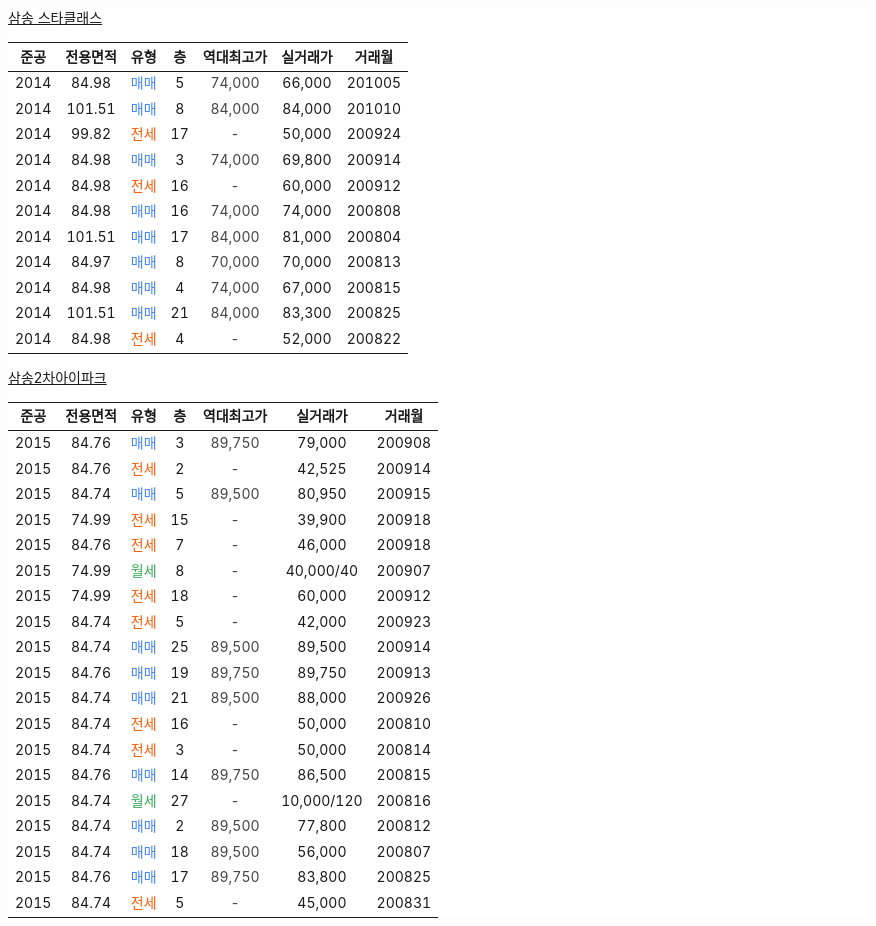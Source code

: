 [삼송 스타클래스](https://search.naver.com/search.naver?query=%EA%B2%BD%EA%B8%B0%EB%8F%84+%EA%B3%A0%EC%96%91%EC%8B%9C+%EB%8D%95%EC%96%91%EA%B5%AC+%EC%82%BC%EC%86%A1%EB%8F%99+%EC%82%BC%EC%86%A1+%EC%8A%A4%ED%83%80%ED%81%B4%EB%9E%98%EC%8A%A4)

|준공|전용면적|유형|층|역대최고가|실거래가|거래월|
|:---:|:---:|:---:|:---:|:---:|:---:|:---:|
|2014|84.98|<span style="color:#4285f3">매매</span>|5|<span style="color:#444444">74,000</span>|66,000|201005|
|2014|101.51|<span style="color:#4285f3">매매</span>|8|<span style="color:#444444">84,000</span>|84,000|201010|
|2014|99.82|<span style="color:#ff5a00">전세</span>|17|<span style="color:#444444">-</span>|50,000|200924|
|2014|84.98|<span style="color:#4285f3">매매</span>|3|<span style="color:#444444">74,000</span>|69,800|200914|
|2014|84.98|<span style="color:#ff5a00">전세</span>|16|<span style="color:#444444">-</span>|60,000|200912|
|2014|84.98|<span style="color:#4285f3">매매</span>|16|<span style="color:#444444">74,000</span>|74,000|200808|
|2014|101.51|<span style="color:#4285f3">매매</span>|17|<span style="color:#444444">84,000</span>|81,000|200804|
|2014|84.97|<span style="color:#4285f3">매매</span>|8|<span style="color:#444444">70,000</span>|70,000|200813|
|2014|84.98|<span style="color:#4285f3">매매</span>|4|<span style="color:#444444">74,000</span>|67,000|200815|
|2014|101.51|<span style="color:#4285f3">매매</span>|21|<span style="color:#444444">84,000</span>|83,300|200825|
|2014|84.98|<span style="color:#ff5a00">전세</span>|4|<span style="color:#444444">-</span>|52,000|200822|

[삼송2차아이파크](https://search.naver.com/search.naver?query=%EA%B2%BD%EA%B8%B0%EB%8F%84+%EA%B3%A0%EC%96%91%EC%8B%9C+%EB%8D%95%EC%96%91%EA%B5%AC+%EC%82%BC%EC%86%A1%EB%8F%99+%EC%82%BC%EC%86%A12%EC%B0%A8%EC%95%84%EC%9D%B4%ED%8C%8C%ED%81%AC)

|준공|전용면적|유형|층|역대최고가|실거래가|거래월|
|:---:|:---:|:---:|:---:|:---:|:---:|:---:|
|2015|84.76|<span style="color:#4285f3">매매</span>|3|<span style="color:#444444">89,750</span>|79,000|200908|
|2015|84.76|<span style="color:#ff5a00">전세</span>|2|<span style="color:#444444">-</span>|42,525|200914|
|2015|84.74|<span style="color:#4285f3">매매</span>|5|<span style="color:#444444">89,500</span>|80,950|200915|
|2015|74.99|<span style="color:#ff5a00">전세</span>|15|<span style="color:#444444">-</span>|39,900|200918|
|2015|84.76|<span style="color:#ff5a00">전세</span>|7|<span style="color:#444444">-</span>|46,000|200918|
|2015|74.99|<span style="color:#34a853">월세</span>|8|<span style="color:#444444">-</span>|40,000/40|200907|
|2015|74.99|<span style="color:#ff5a00">전세</span>|18|<span style="color:#444444">-</span>|60,000|200912|
|2015|84.74|<span style="color:#ff5a00">전세</span>|5|<span style="color:#444444">-</span>|42,000|200923|
|2015|84.74|<span style="color:#4285f3">매매</span>|25|<span style="color:#444444">89,500</span>|89,500|200914|
|2015|84.76|<span style="color:#4285f3">매매</span>|19|<span style="color:#444444">89,750</span>|89,750|200913|
|2015|84.74|<span style="color:#4285f3">매매</span>|21|<span style="color:#444444">89,500</span>|88,000|200926|
|2015|84.74|<span style="color:#ff5a00">전세</span>|16|<span style="color:#444444">-</span>|50,000|200810|
|2015|84.74|<span style="color:#ff5a00">전세</span>|3|<span style="color:#444444">-</span>|50,000|200814|
|2015|84.76|<span style="color:#4285f3">매매</span>|14|<span style="color:#444444">89,750</span>|86,500|200815|
|2015|84.74|<span style="color:#34a853">월세</span>|27|<span style="color:#444444">-</span>|10,000/120|200816|
|2015|84.74|<span style="color:#4285f3">매매</span>|2|<span style="color:#444444">89,500</span>|77,800|200812|
|2015|84.74|<span style="color:#4285f3">매매</span>|18|<span style="color:#444444">89,500</span>|56,000|200807|
|2015|84.76|<span style="color:#4285f3">매매</span>|17|<span style="color:#444444">89,750</span>|83,800|200825|
|2015|84.74|<span style="color:#ff5a00">전세</span>|5|<span style="color:#444444">-</span>|45,000|200831|